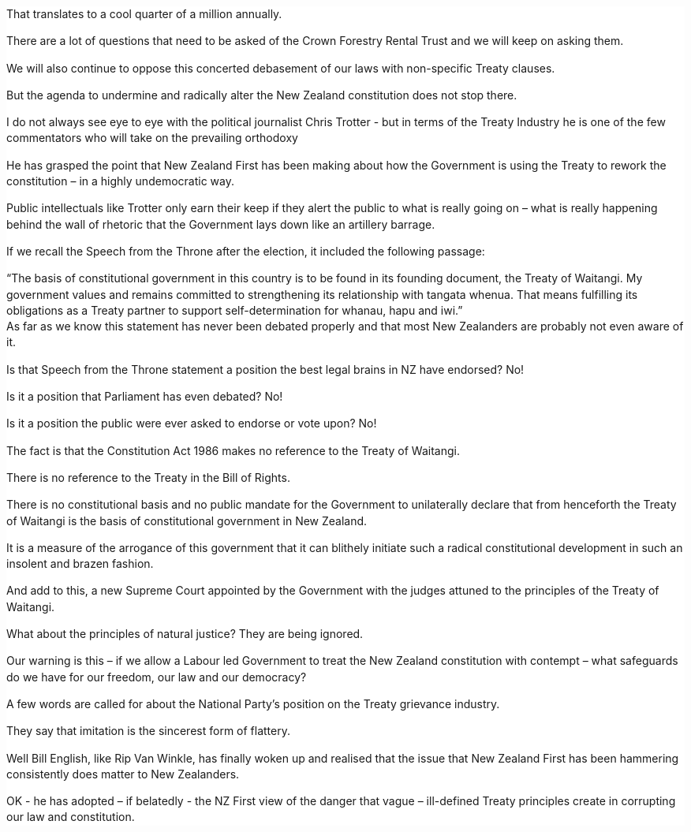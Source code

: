 That translates to a cool quarter of a million annually.

There are a lot of questions that need to be asked of the Crown Forestry Rental Trust and we will keep on asking them.

We will also continue to oppose this concerted debasement of our laws with non-specific Treaty clauses.

But the agenda to undermine and radically alter the New Zealand constitution does not stop there.

I do not always see eye to eye with the political journalist Chris Trotter - but in terms of the Treaty Industry he is one of the few commentators who will take on the prevailing orthodoxy

He has grasped the point that New Zealand First has been making about how the Government is using the Treaty to rework the constitution – in a highly undemocratic way.

Public intellectuals like Trotter only earn their keep if they alert the public to what is really going on – what is really happening behind the wall of rhetoric that the Government lays down like an artillery barrage.

If we recall the Speech from the Throne after the election, it included the following passage:

“The basis of constitutional government in this country is to be found in its founding document, the Treaty of Waitangi. My government values and remains committed to strengthening its relationship with tangata whenua. That means fulfilling its obligations as a Treaty partner to support self-determination for whanau, hapu and iwi.”  
As far as we know this statement has never been debated properly and that most New Zealanders are probably not even aware of it.

Is that Speech from the Throne statement a position the best legal brains in NZ have endorsed? No!

Is it a position that Parliament has even debated? No!

Is it a position the public were ever asked to endorse or vote upon? No!

The fact is that the Constitution Act 1986 makes no reference to the Treaty of Waitangi.

There is no reference to the Treaty in the Bill of Rights.

There is no constitutional basis and no public mandate for the Government to unilaterally declare that from henceforth the Treaty of Waitangi is the basis of constitutional government in New Zealand.

It is a measure of the arrogance of this government that it can blithely initiate such a radical constitutional development in such an insolent and brazen fashion.

And add to this, a new Supreme Court appointed by the Government with the judges attuned to the principles of the Treaty of Waitangi.

What about the principles of natural justice? They are being ignored.

Our warning is this – if we allow a Labour led Government to treat the New Zealand constitution with contempt – what safeguards do we have for our freedom, our law and our democracy?

A few words are called for about the National Party’s position on the Treaty grievance industry.

They say that imitation is the sincerest form of flattery.

Well Bill English, like Rip Van Winkle, has finally woken up and realised that the issue that New Zealand First has been hammering consistently does matter to New Zealanders.

OK - he has adopted – if belatedly - the NZ First view of the danger that vague – ill-defined Treaty principles create in corrupting our law and constitution.
